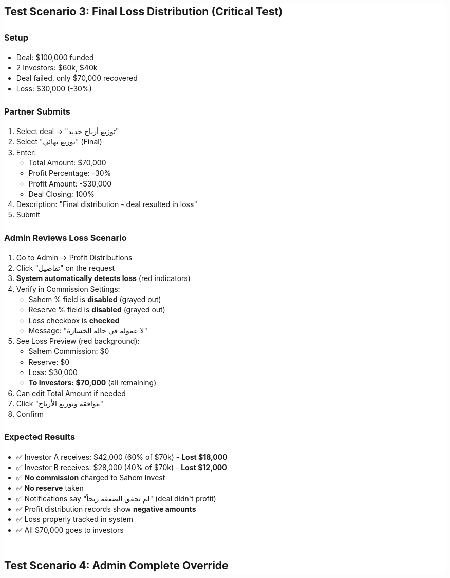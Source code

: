 ## Test Scenario 3: Final Loss Distribution (Critical Test)

### Setup
- Deal: $100,000 funded
- 2 Investors: $60k, $40k
- Deal failed, only $70,000 recovered
- Loss: $30,000 (-30%)

### Partner Submits
1. Select deal → "توزيع أرباح جديد"
2. Select "توزيع نهائي" (Final)
3. Enter:
   - Total Amount: $70,000
   - Profit Percentage: -30%
   - Profit Amount: -$30,000
   - Deal Closing: 100%
4. Description: "Final distribution - deal resulted in loss"
5. Submit

### Admin Reviews Loss Scenario
1. Go to Admin → Profit Distributions
2. Click "تفاصيل" on the request
3. **System automatically detects loss** (red indicators)
4. Verify in Commission Settings:
   - Sahem % field is **disabled** (grayed out)
   - Reserve % field is **disabled** (grayed out)
   - Loss checkbox is **checked**
   - Message: "لا عمولة في حالة الخسارة"
5. See Loss Preview (red background):
   - Sahem Commission: $0
   - Reserve: $0
   - Loss: $30,000
   - **To Investors: $70,000** (all remaining)
6. Can edit Total Amount if needed
7. Click "موافقة وتوزيع الأرباح"
8. Confirm

### Expected Results
- ✅ Investor A receives: $42,000 (60% of $70k) - **Lost $18,000**
- ✅ Investor B receives: $28,000 (40% of $70k) - **Lost $12,000**
- ✅ **No commission** charged to Sahem Invest
- ✅ **No reserve** taken
- ✅ Notifications say "لم تحقق الصفقة ربحاً" (deal didn't profit)
- ✅ Profit distribution records show **negative amounts**
- ✅ Loss properly tracked in system
- ✅ All $70,000 goes to investors

---

## Test Scenario 4: Admin Complete Override
